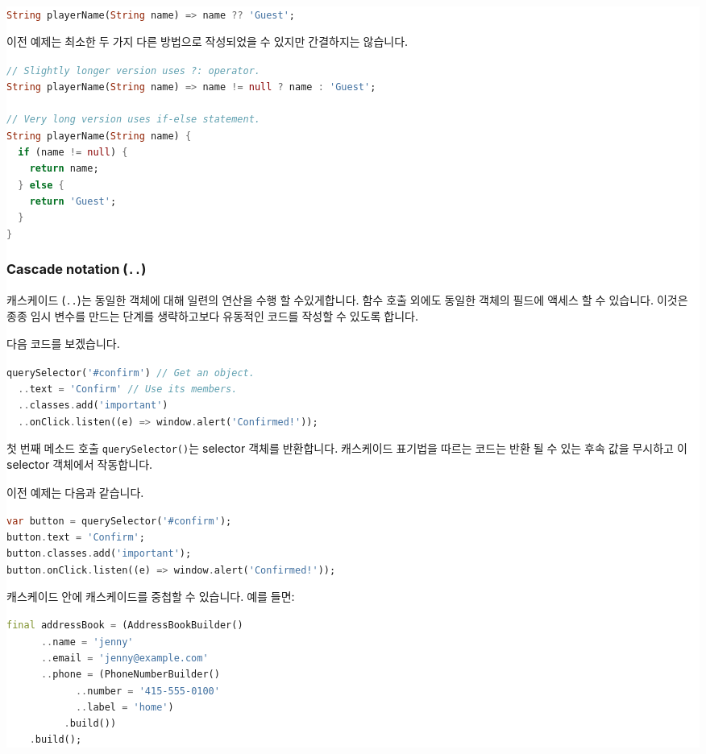 ```dart
String playerName(String name) => name ?? 'Guest';
```

이전 예제는 최소한 두 가지 다른 방법으로 작성되었을 수 있지만 간결하지는 않습니다.

```dart
// Slightly longer version uses ?: operator.
String playerName(String name) => name != null ? name : 'Guest';

// Very long version uses if-else statement.
String playerName(String name) {
  if (name != null) {
    return name;
  } else {
    return 'Guest';
  }
}
```

###  Cascade notation (`..`)

캐스케이드 (`..`)는 동일한 객체에 대해 일련의 연산을 수행 할 수있게합니다. 함수 호출 외에도 동일한 객체의 필드에 액세스 할 수 있습니다. 이것은 종종 임시 변수를 만드는 단계를 생략하고보다 유동적인 코드를 작성할 수 있도록 합니다.

다음 코드를 보겠습니다.

```dart
querySelector('#confirm') // Get an object.
  ..text = 'Confirm' // Use its members.
  ..classes.add('important')
  ..onClick.listen((e) => window.alert('Confirmed!'));
```

첫 번째 메소드 호출 `querySelector()`는  selector 객체를 반환합니다. 캐스케이드 표기법을 따르는 코드는 반환 될 수 있는 후속 값을 무시하고 이 selector 객체에서 작동합니다.

이전 예제는 다음과 같습니다.

```dart
var button = querySelector('#confirm');
button.text = 'Confirm';
button.classes.add('important');
button.onClick.listen((e) => window.alert('Confirmed!'));
```

캐스케이드 안에 캐스케이드를 중첩할 수 있습니다. 예를 들면:

```dart
final addressBook = (AddressBookBuilder()
      ..name = 'jenny'
      ..email = 'jenny@example.com'
      ..phone = (PhoneNumberBuilder()
            ..number = '415-555-0100'
            ..label = 'home')
          .build())
    .build();
```
